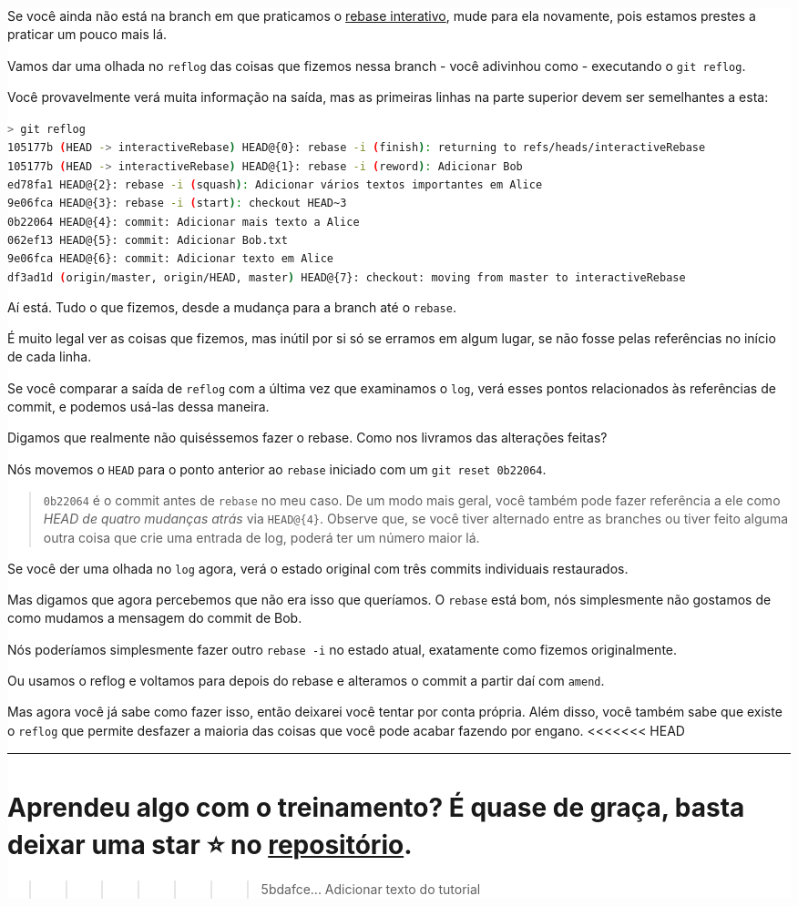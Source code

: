 Se você ainda não está na branch em que praticamos o [rebase interativo](#rebase-interativo), mude para ela novamente, pois estamos prestes a praticar um pouco mais lá.

Vamos dar uma olhada no `reflog` das coisas que fizemos nessa branch - você adivinhou como - executando o `git reflog`.

Você provavelmente verá muita informação na saída, mas as primeiras linhas na parte superior devem ser semelhantes a esta:

```bash
> git reflog
105177b (HEAD -> interactiveRebase) HEAD@{0}: rebase -i (finish): returning to refs/heads/interactiveRebase
105177b (HEAD -> interactiveRebase) HEAD@{1}: rebase -i (reword): Adicionar Bob
ed78fa1 HEAD@{2}: rebase -i (squash): Adicionar vários textos importantes em Alice
9e06fca HEAD@{3}: rebase -i (start): checkout HEAD~3
0b22064 HEAD@{4}: commit: Adicionar mais texto a Alice
062ef13 HEAD@{5}: commit: Adicionar Bob.txt
9e06fca HEAD@{6}: commit: Adicionar texto em Alice
df3ad1d (origin/master, origin/HEAD, master) HEAD@{7}: checkout: moving from master to interactiveRebase
```

Aí está. Tudo o que fizemos, desde a mudança para a branch até o `rebase`.

É muito legal ver as coisas que fizemos, mas inútil por si só se erramos em algum lugar, se não fosse pelas referências no início de cada linha.

Se você comparar a saída de `reflog` com a última vez que examinamos o `log`, verá esses pontos relacionados às referências de commit, e podemos usá-las dessa maneira.

Digamos que realmente não quiséssemos fazer o rebase. Como nos livramos das alterações feitas?

Nós movemos o `HEAD` para o ponto anterior ao `rebase` iniciado com um `git reset 0b22064`.

> `0b22064` é o commit antes de `rebase` no meu caso. De um modo mais geral, você também pode fazer referência a ele como _HEAD de quatro mudanças atrás_ via `HEAD@{4}`. Observe que, se você tiver alternado entre as branches ou tiver feito alguma outra coisa que crie uma entrada de log, poderá ter um número maior lá.

Se você der uma olhada no `log` agora, verá o estado original com três commits individuais restaurados.

Mas digamos que agora percebemos que não era isso que queríamos. O `rebase` está bom, nós simplesmente não gostamos de como mudamos a mensagem do commit de Bob.

Nós poderíamos simplesmente fazer outro `rebase -i` no estado atual, exatamente como fizemos originalmente.

Ou usamos o reflog e voltamos para depois do rebase e alteramos o commit a partir daí com `amend`.

Mas agora você já sabe como fazer isso, então deixarei você tentar por conta própria. Além disso, você também sabe que existe o `reflog` que permite desfazer a maioria das coisas que você pode acabar fazendo por engano.
<<<<<<< HEAD

---

**Aprendeu algo com o treinamento? É quase de graça, basta deixar uma star ⭐ no [repositório](https://github.com/PauloGoncalvesBH/treinamento-git).**
=======
>>>>>>> 5bdafce... Adicionar texto do tutorial
